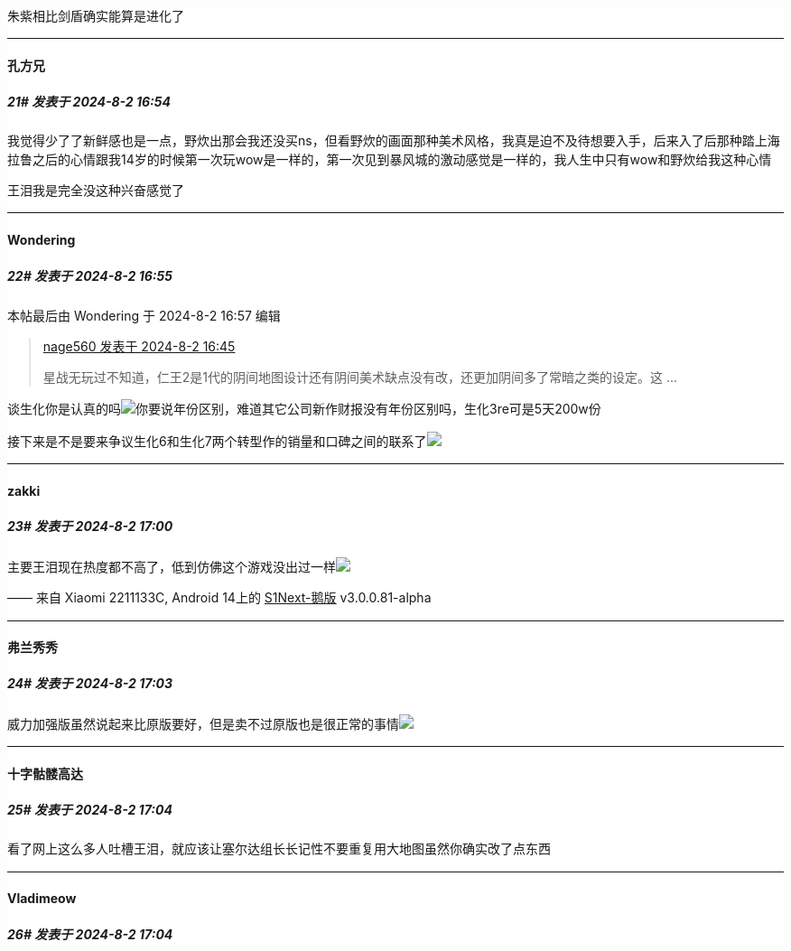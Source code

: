 朱紫相比剑盾确实能算是进化了

*****

####  孔方兄  
##### 21#       发表于 2024-8-2 16:54

我觉得少了了新鲜感也是一点，野炊出那会我还没买ns，但看野炊的画面那种美术风格，我真是迫不及待想要入手，后来入了后那种踏上海拉鲁之后的心情跟我14岁的时候第一次玩wow是一样的，第一次见到暴风城的激动感觉是一样的，我人生中只有wow和野炊给我这种心情

王泪我是完全没这种兴奋感觉了

*****

####  Wondering  
##### 22#       发表于 2024-8-2 16:55

 本帖最后由 Wondering 于 2024-8-2 16:57 编辑 
<blockquote><a href="httphttps://bbs.saraba1st.com/2b/forum.php?mod=redirect&amp;goto=findpost&amp;pid=65775923&amp;ptid=2193695" target="_blank">nage560 发表于 2024-8-2 16:45</a>

星战无玩过不知道，仁王2是1代的阴间地图设计还有阴间美术缺点没有改，还更加阴间多了常暗之类的设定。这 ...</blockquote>
谈生化你是认真的吗<img src="https://static.saraba1st.com/image/smiley/face2017/067.png" referrerpolicy="no-referrer">你要说年份区别，难道其它公司新作财报没有年份区别吗，生化3re可是5天200w份

接下来是不是要来争议生化6和生化7两个转型作的销量和口碑之间的联系了<img src="https://static.saraba1st.com/image/smiley/face2017/067.png" referrerpolicy="no-referrer">

*****

####  zakki  
##### 23#       发表于 2024-8-2 17:00

主要王泪现在热度都不高了，低到仿佛这个游戏没出过一样<img src="https://static.saraba1st.com/image/smiley/face2017/001.png" referrerpolicy="no-referrer">

—— 来自 Xiaomi 2211133C, Android 14上的 [S1Next-鹅版](https://github.com/ykrank/S1-Next/releases) v3.0.0.81-alpha

*****

####  弗兰秀秀  
##### 24#       发表于 2024-8-2 17:03

威力加强版虽然说起来比原版要好，但是卖不过原版也是很正常的事情<img src="https://static.saraba1st.com/image/smiley/face2017/049.png" referrerpolicy="no-referrer">

*****

####  十字骷髅高达  
##### 25#       发表于 2024-8-2 17:04

看了网上这么多人吐槽王泪，就应该让塞尔达组长长记性不要重复用大地图虽然你确实改了点东西

*****

####  Vladimeow  
##### 26#       发表于 2024-8-2 17:04
